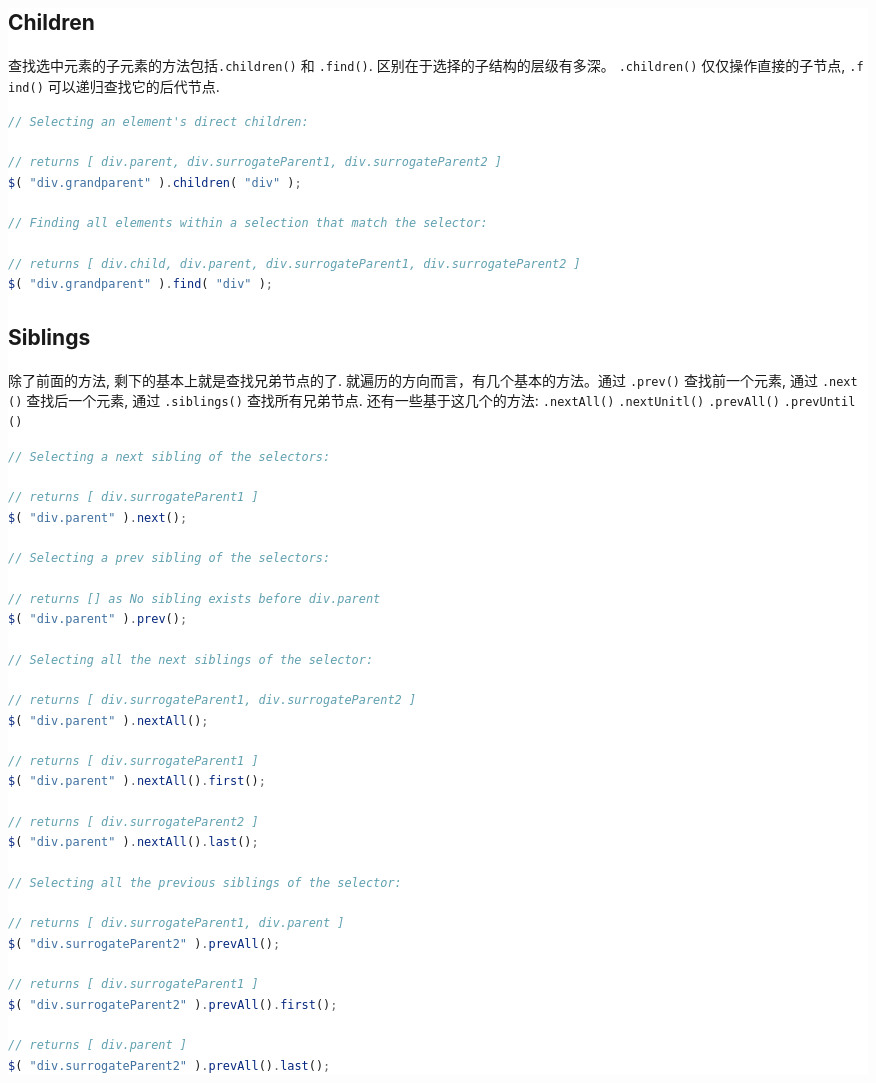 ## Children

查找选中元素的子元素的方法包括`.children()` 和 `.find()`. 区别在于选择的子结构的层级有多深。 `.children()` 仅仅操作直接的子节点, `.find()` 可以递归查找它的后代节点.

```js
// Selecting an element's direct children:

// returns [ div.parent, div.surrogateParent1, div.surrogateParent2 ]
$( "div.grandparent" ).children( "div" );

// Finding all elements within a selection that match the selector:

// returns [ div.child, div.parent, div.surrogateParent1, div.surrogateParent2 ]
$( "div.grandparent" ).find( "div" );
```

## Siblings

除了前面的方法, 剩下的基本上就是查找兄弟节点的了. 就遍历的方向而言，有几个基本的方法。通过 `.prev()` 查找前一个元素, 通过 `.next()` 查找后一个元素, 通过 `.siblings()` 查找所有兄弟节点. 还有一些基于这几个的方法: `.nextAll()` `.nextUnitl()` `.prevAll()` `.prevUntil()`

```js
// Selecting a next sibling of the selectors:

// returns [ div.surrogateParent1 ]
$( "div.parent" ).next();

// Selecting a prev sibling of the selectors:

// returns [] as No sibling exists before div.parent
$( "div.parent" ).prev();

// Selecting all the next siblings of the selector:

// returns [ div.surrogateParent1, div.surrogateParent2 ]
$( "div.parent" ).nextAll();

// returns [ div.surrogateParent1 ]
$( "div.parent" ).nextAll().first();

// returns [ div.surrogateParent2 ]
$( "div.parent" ).nextAll().last();

// Selecting all the previous siblings of the selector:

// returns [ div.surrogateParent1, div.parent ]
$( "div.surrogateParent2" ).prevAll();

// returns [ div.surrogateParent1 ]
$( "div.surrogateParent2" ).prevAll().first();

// returns [ div.parent ]
$( "div.surrogateParent2" ).prevAll().last();
```

